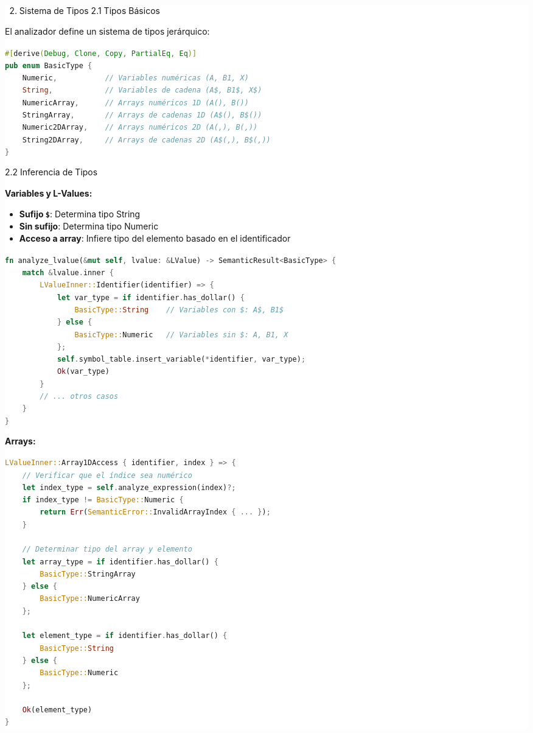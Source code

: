 2. Sistema de Tipos
2.1 Tipos Básicos

El analizador define un sistema de tipos jerárquico:

```rust
#[derive(Debug, Clone, Copy, PartialEq, Eq)]
pub enum BasicType {
    Numeric,           // Variables numéricas (A, B1, X)
    String,            // Variables de cadena (A$, B1$, X$)
    NumericArray,      // Arrays numéricos 1D (A(), B())
    StringArray,       // Arrays de cadenas 1D (A$(), B$())
    Numeric2DArray,    // Arrays numéricos 2D (A(,), B(,))
    String2DArray,     // Arrays de cadenas 2D (A$(,), B$(,))
}
```

2.2 Inferencia de Tipos

**Variables y L-Values:**
- **Sufijo `$`**: Determina tipo String
- **Sin sufijo**: Determina tipo Numeric
- **Acceso a array**: Infiere tipo del elemento basado en el identificador

```rust
fn analyze_lvalue(&mut self, lvalue: &LValue) -> SemanticResult<BasicType> {
    match &lvalue.inner {
        LValueInner::Identifier(identifier) => {
            let var_type = if identifier.has_dollar() {
                BasicType::String    // Variables con $: A$, B1$
            } else {
                BasicType::Numeric   // Variables sin $: A, B1, X
            };
            self.symbol_table.insert_variable(*identifier, var_type);
            Ok(var_type)
        }
        // ... otros casos
    }
}
```

**Arrays:**
```rust
LValueInner::Array1DAccess { identifier, index } => {
    // Verificar que el índice sea numérico
    let index_type = self.analyze_expression(index)?;
    if index_type != BasicType::Numeric {
        return Err(SemanticError::InvalidArrayIndex { ... });
    }
    
    // Determinar tipo del array y elemento
    let array_type = if identifier.has_dollar() {
        BasicType::StringArray
    } else {
        BasicType::NumericArray
    };
    
    let element_type = if identifier.has_dollar() {
        BasicType::String
    } else {
        BasicType::Numeric
    };
    
    Ok(element_type)
}
```

